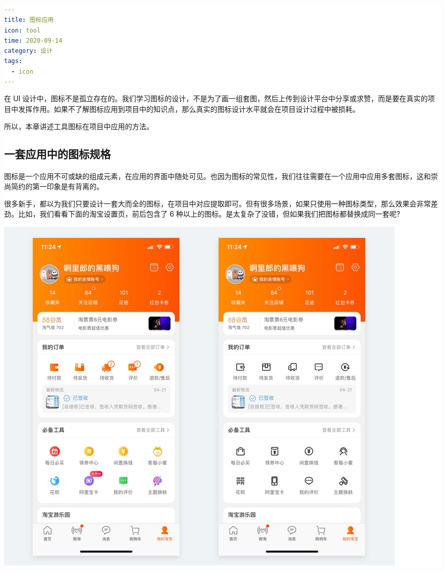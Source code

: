 ```yaml
---
title: 图标应用
icon: tool
time: 2020-09-14
category: 设计
tags:
  - icon
---
```


在 UI 设计中，图标不是孤立存在的。我们学习图标的设计，不是为了画一组套图，然后上传到设计平台中分享或求赞，而是要在真实的项目中发挥作用。如果不了解图标应用到项目中的知识点，那么真实的图标设计水平就会在项目设计过程中被损耗。

所以，本章讲述工具图标在项目中应用的方法。



## 一套应用中的图标规格

图标是一个应用不可或缺的组成元素，在应用的界面中随处可见。也因为图标的常见性，我们往往需要在一个应用中应用多套图标，这和崇尚简约的第一印象是有背离的。

很多新手，都以为我们只要设计一套大而全的图标，在项目中对应提取即可。但有很多场景，如果只使用一种图标类型，那么效果会非常差劲。比如，我们看看下面的淘宝设置页，前后包含了 6 种以上的图标。是太复杂了没错，但如果我们把图标都替换成同一套呢?

![替换淘宝图标](./assets/place-same.jpg)
